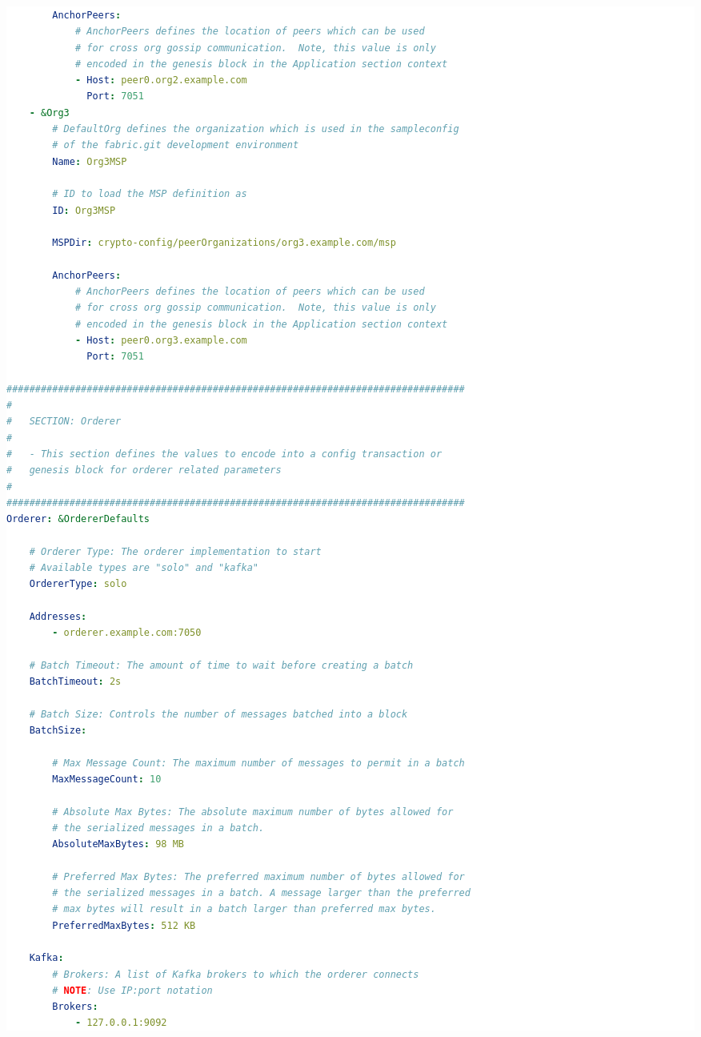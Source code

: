```yaml
        AnchorPeers:
            # AnchorPeers defines the location of peers which can be used
            # for cross org gossip communication.  Note, this value is only
            # encoded in the genesis block in the Application section context
            - Host: peer0.org2.example.com
              Port: 7051
    - &Org3
        # DefaultOrg defines the organization which is used in the sampleconfig
        # of the fabric.git development environment
        Name: Org3MSP

        # ID to load the MSP definition as
        ID: Org3MSP

        MSPDir: crypto-config/peerOrganizations/org3.example.com/msp

        AnchorPeers:
            # AnchorPeers defines the location of peers which can be used
            # for cross org gossip communication.  Note, this value is only
            # encoded in the genesis block in the Application section context
            - Host: peer0.org3.example.com
              Port: 7051

################################################################################
#
#   SECTION: Orderer
#
#   - This section defines the values to encode into a config transaction or
#   genesis block for orderer related parameters
#
################################################################################
Orderer: &OrdererDefaults

    # Orderer Type: The orderer implementation to start
    # Available types are "solo" and "kafka"
    OrdererType: solo

    Addresses:
        - orderer.example.com:7050

    # Batch Timeout: The amount of time to wait before creating a batch
    BatchTimeout: 2s

    # Batch Size: Controls the number of messages batched into a block
    BatchSize:

        # Max Message Count: The maximum number of messages to permit in a batch
        MaxMessageCount: 10

        # Absolute Max Bytes: The absolute maximum number of bytes allowed for
        # the serialized messages in a batch.
        AbsoluteMaxBytes: 98 MB

        # Preferred Max Bytes: The preferred maximum number of bytes allowed for
        # the serialized messages in a batch. A message larger than the preferred
        # max bytes will result in a batch larger than preferred max bytes.
        PreferredMaxBytes: 512 KB

    Kafka:
        # Brokers: A list of Kafka brokers to which the orderer connects
        # NOTE: Use IP:port notation
        Brokers:
            - 127.0.0.1:9092
```